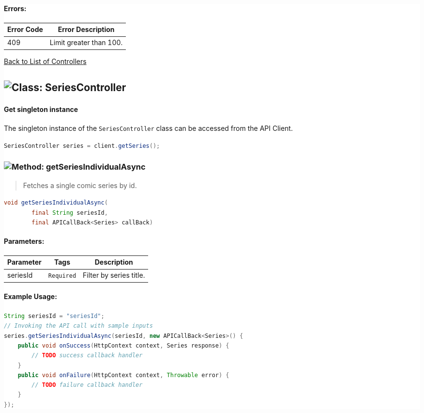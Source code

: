

#### Errors: 
| Error Code | Error Description |
|------------|-------------------|
| 409 | Limit greater than 100. |





[Back to List of Controllers](#list_of_controllers)
## <a name="series_controller"></a>![Class: ](http://apidocs.io/img/class.png "com.marvel.gateway.controllers.SeriesController") SeriesController

#### Get singleton instance
The singleton instance of the ``` SeriesController ``` class can be accessed from the API Client.
```java
SeriesController series = client.getSeries();
```

### <a name="get_series_individual_async"></a>![Method: ](http://apidocs.io/img/method.png "com.marvel.gateway.controllers.SeriesController.getSeriesIndividualAsync") getSeriesIndividualAsync

> Fetches a single comic series by id.

```java
void getSeriesIndividualAsync(
        final String seriesId,
        final APICallBack<Series> callBack)
```

#### Parameters: 

| Parameter | Tags | Description |
|-----------|------|-------------|
| seriesId |  ``` Required ```  | Filter by series title. |



#### Example Usage:
```java
String seriesId = "seriesId";
// Invoking the API call with sample inputs
series.getSeriesIndividualAsync(seriesId, new APICallBack<Series>() {
    public void onSuccess(HttpContext context, Series response) {
        // TODO success callback handler
    }
    public void onFailure(HttpContext context, Throwable error) {
        // TODO failure callback handler
    }
});

```
